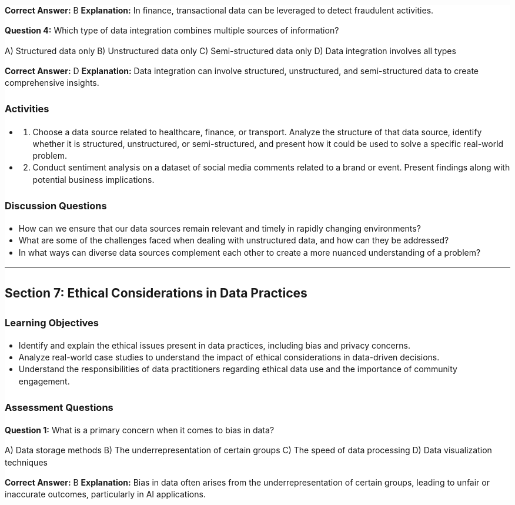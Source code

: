 **Correct Answer:** B
**Explanation:** In finance, transactional data can be leveraged to detect fraudulent activities.

**Question 4:** Which type of data integration combines multiple sources of information?

  A) Structured data only
  B) Unstructured data only
  C) Semi-structured data only
  D) Data integration involves all types

**Correct Answer:** D
**Explanation:** Data integration can involve structured, unstructured, and semi-structured data to create comprehensive insights.

### Activities
- 1. Choose a data source related to healthcare, finance, or transport. Analyze the structure of that data source, identify whether it is structured, unstructured, or semi-structured, and present how it could be used to solve a specific real-world problem.
- 2. Conduct sentiment analysis on a dataset of social media comments related to a brand or event. Present findings along with potential business implications.

### Discussion Questions
- How can we ensure that our data sources remain relevant and timely in rapidly changing environments?
- What are some of the challenges faced when dealing with unstructured data, and how can they be addressed?
- In what ways can diverse data sources complement each other to create a more nuanced understanding of a problem?

---

## Section 7: Ethical Considerations in Data Practices

### Learning Objectives
- Identify and explain the ethical issues present in data practices, including bias and privacy concerns.
- Analyze real-world case studies to understand the impact of ethical considerations in data-driven decisions.
- Understand the responsibilities of data practitioners regarding ethical data use and the importance of community engagement.

### Assessment Questions

**Question 1:** What is a primary concern when it comes to bias in data?

  A) Data storage methods
  B) The underrepresentation of certain groups
  C) The speed of data processing
  D) Data visualization techniques

**Correct Answer:** B
**Explanation:** Bias in data often arises from the underrepresentation of certain groups, leading to unfair or inaccurate outcomes, particularly in AI applications.
